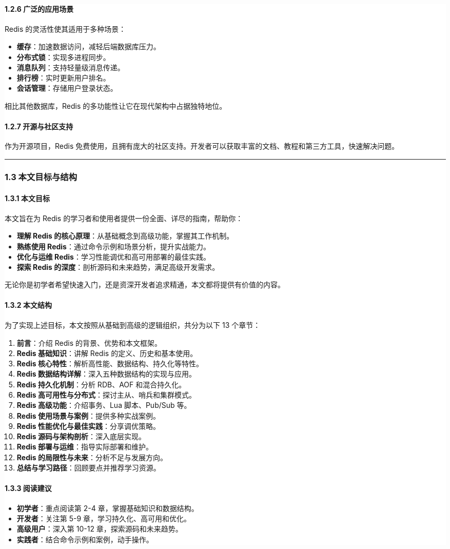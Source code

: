 #### 1.2.6 广泛的应用场景

Redis 的灵活性使其适用于多种场景：

- **缓存**：加速数据访问，减轻后端数据库压力。
- **分布式锁**：实现多进程同步。
- **消息队列**：支持轻量级消息传递。
- **排行榜**：实时更新用户排名。
- **会话管理**：存储用户登录状态。

相比其他数据库，Redis 的多功能性让它在现代架构中占据独特地位。

#### 1.2.7 开源与社区支持

作为开源项目，Redis 免费使用，且拥有庞大的社区支持。开发者可以获取丰富的文档、教程和第三方工具，快速解决问题。

---

### **1.3 本文目标与结构**

#### 1.3.1 本文目标

本文旨在为 Redis 的学习者和使用者提供一份全面、详尽的指南，帮助你：

- **理解 Redis 的核心原理**：从基础概念到高级功能，掌握其工作机制。
- **熟练使用 Redis**：通过命令示例和场景分析，提升实战能力。
- **优化与运维 Redis**：学习性能调优和高可用部署的最佳实践。
- **探索 Redis 的深度**：剖析源码和未来趋势，满足高级开发需求。

无论你是初学者希望快速入门，还是资深开发者追求精通，本文都将提供有价值的内容。

#### 1.3.2 本文结构

为了实现上述目标，本文按照从基础到高级的逻辑组织，共分为以下 13 个章节：

1. **前言**：介绍 Redis 的背景、优势和本文框架。
2. **Redis 基础知识**：讲解 Redis 的定义、历史和基本使用。
3. **Redis 核心特性**：解析高性能、数据结构、持久化等特性。
4. **Redis 数据结构详解**：深入五种数据结构的实现与应用。
5. **Redis 持久化机制**：分析 RDB、AOF 和混合持久化。
6. **Redis 高可用性与分布式**：探讨主从、哨兵和集群模式。
7. **Redis 高级功能**：介绍事务、Lua 脚本、Pub/Sub 等。
8. **Redis 使用场景与案例**：提供多种实战案例。
9. **Redis 性能优化与最佳实践**：分享调优策略。
10. **Redis 源码与架构剖析**：深入底层实现。
11. **Redis 部署与运维**：指导实际部署和维护。
12. **Redis 的局限性与未来**：分析不足与发展方向。
13. **总结与学习路径**：回顾要点并推荐学习资源。

#### 1.3.3 阅读建议

- **初学者**：重点阅读第 2-4 章，掌握基础知识和数据结构。
- **开发者**：关注第 5-9 章，学习持久化、高可用和优化。
- **高级用户**：深入第 10-12 章，探索源码和未来趋势。
- **实践者**：结合命令示例和案例，动手操作。
